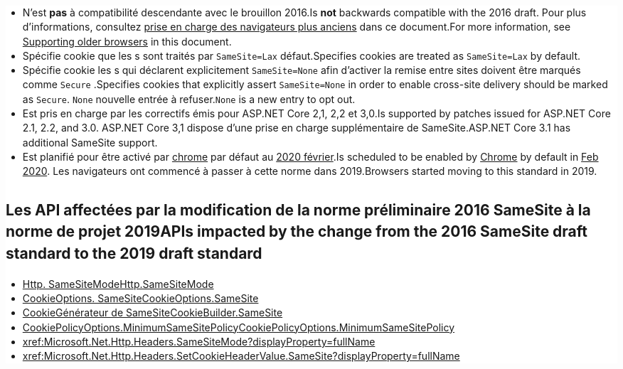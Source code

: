 * <span data-ttu-id="bd2e6-176">N’est **pas** à compatibilité descendante avec le brouillon 2016.</span><span class="sxs-lookup"><span data-stu-id="bd2e6-176">Is **not** backwards compatible with the 2016 draft.</span></span> <span data-ttu-id="bd2e6-177">Pour plus d’informations, consultez [prise en charge des navigateurs plus anciens](#sob) dans ce document.</span><span class="sxs-lookup"><span data-stu-id="bd2e6-177">For more information, see [Supporting older browsers](#sob) in this document.</span></span>
* <span data-ttu-id="bd2e6-178">Spécifie cookie que les s sont traités par `SameSite=Lax` défaut.</span><span class="sxs-lookup"><span data-stu-id="bd2e6-178">Specifies cookies are treated as `SameSite=Lax` by default.</span></span>
* <span data-ttu-id="bd2e6-179">Spécifie cookie les s qui déclarent explicitement `SameSite=None` afin d’activer la remise entre sites doivent être marqués comme `Secure` .</span><span class="sxs-lookup"><span data-stu-id="bd2e6-179">Specifies cookies that explicitly assert `SameSite=None` in order to enable cross-site delivery should be marked as `Secure`.</span></span> <span data-ttu-id="bd2e6-180">`None` nouvelle entrée à refuser.</span><span class="sxs-lookup"><span data-stu-id="bd2e6-180">`None` is a new entry to opt out.</span></span>
* <span data-ttu-id="bd2e6-181">Est pris en charge par les correctifs émis pour ASP.NET Core 2,1, 2,2 et 3,0.</span><span class="sxs-lookup"><span data-stu-id="bd2e6-181">Is supported by patches issued for ASP.NET Core 2.1, 2.2, and 3.0.</span></span> <span data-ttu-id="bd2e6-182">ASP.NET Core 3,1 dispose d’une prise en charge supplémentaire de SameSite.</span><span class="sxs-lookup"><span data-stu-id="bd2e6-182">ASP.NET Core 3.1 has additional SameSite support.</span></span>
* <span data-ttu-id="bd2e6-183">Est planifié pour être activé par [chrome](https://chromestatus.com/feature/5088147346030592) par défaut au [2020 février](https://blog.chromium.org/2019/10/developers-get-ready-for-new.html).</span><span class="sxs-lookup"><span data-stu-id="bd2e6-183">Is scheduled to be enabled by [Chrome](https://chromestatus.com/feature/5088147346030592) by default in [Feb 2020](https://blog.chromium.org/2019/10/developers-get-ready-for-new.html).</span></span> <span data-ttu-id="bd2e6-184">Les navigateurs ont commencé à passer à cette norme dans 2019.</span><span class="sxs-lookup"><span data-stu-id="bd2e6-184">Browsers started moving to this standard in 2019.</span></span>

## <a name="apis-impacted-by-the-change-from-the-2016-samesite-draft-standard-to-the-2019-draft-standard"></a><span data-ttu-id="bd2e6-185">Les API affectées par la modification de la norme préliminaire 2016 SameSite à la norme de projet 2019</span><span class="sxs-lookup"><span data-stu-id="bd2e6-185">APIs impacted by the change from the 2016 SameSite draft standard to the 2019 draft standard</span></span>

* [<span data-ttu-id="bd2e6-186">Http. SameSiteMode</span><span class="sxs-lookup"><span data-stu-id="bd2e6-186">Http.SameSiteMode</span></span>](xref:Microsoft.AspNetCore.Http.SameSiteMode)
* <span data-ttu-id="bd2e6-187">[CookieOptions. SameSite](xref:Microsoft.AspNetCore.Http.CookieOptions.SameSite)</span><span class="sxs-lookup"><span data-stu-id="bd2e6-187">[CookieOptions.SameSite](xref:Microsoft.AspNetCore.Http.CookieOptions.SameSite)</span></span>
* <span data-ttu-id="bd2e6-188">[CookieGénérateur de SameSite](xref:Microsoft.AspNetCore.Http.CookieBuilder.SameSite)</span><span class="sxs-lookup"><span data-stu-id="bd2e6-188">[CookieBuilder.SameSite](xref:Microsoft.AspNetCore.Http.CookieBuilder.SameSite)</span></span>
* <span data-ttu-id="bd2e6-189">[CookiePolicyOptions.MinimumSameSitePolicy](xref:Microsoft.AspNetCore.Builder.CookiePolicyOptions.MinimumSameSitePolicy)</span><span class="sxs-lookup"><span data-stu-id="bd2e6-189">[CookiePolicyOptions.MinimumSameSitePolicy](xref:Microsoft.AspNetCore.Builder.CookiePolicyOptions.MinimumSameSitePolicy)</span></span>
* <xref:Microsoft.Net.Http.Headers.SameSiteMode?displayProperty=fullName>
* <xref:Microsoft.Net.Http.Headers.SetCookieHeaderValue.SameSite?displayProperty=fullName>
